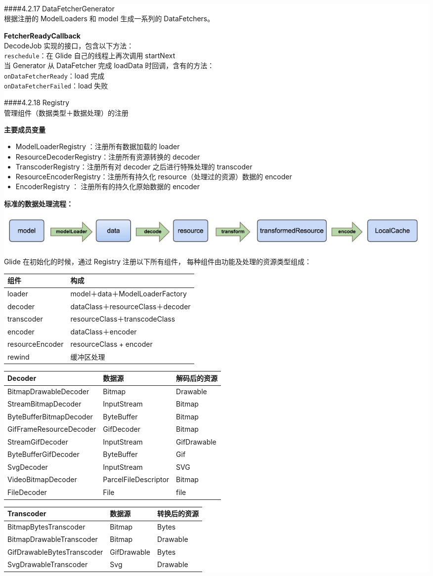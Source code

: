 
####4.2.17  DataFetcherGenerator  
根据注册的 ModelLoaders 和 model 生成一系列的 DataFetchers。

**FetcherReadyCallback**  
DecodeJob 实现的接口，包含以下方法：  
`reschedule`：在 Glide 自己的线程上再次调用 startNext  
当 Generator 从 DataFetcher 完成 loadData 时回调，含有的方法：  
`onDataFetcherReady`：load 完成  
`onDataFetcherFailed`：load 失败  

####4.2.18  Registry  
管理组件（数据类型＋数据处理）的注册

**主要成员变量**  
- ModelLoaderRegistry ：注册所有数据加载的 loader
- ResourceDecoderRegistry：注册所有资源转换的 decoder  
- TranscoderRegistry：注册所有对 decoder 之后进行特殊处理的 transcoder
- ResourceEncoderRegistry：注册所有持久化 resource（处理过的资源）数据的 encoder
- EncoderRegistry ： 注册所有的持久化原始数据的 encoder

**标准的数据处理流程：**  
![数据处理流程图](image/glide_data_process_flow.jpg)

Glide 在初始化的时候，通过 Registry 注册以下所有组件， 每种组件由功能及处理的资源类型组成：

组件| 构成
:--|:-- |  
loader |   model＋data＋ModelLoaderFactory  
decoder |    dataClass＋resourceClass＋decoder  
transcoder |  resourceClass＋transcodeClass  
encoder  |    dataClass＋encoder  
resourceEncoder  | resourceClass + encoder
rewind  |    缓冲区处理

Decoder | 数据源 | 解码后的资源 | 
:--|:-- |:--  |
BitmapDrawableDecoder   | 	Bitmap              |		Drawable  
StreamBitmapDecoder     |  	InputStream         |  	Bitmap	
ByteBufferBitmapDecoder |	  ByteBuffer          |  	Bitmap  
GifFrameResourceDecoder | 	GifDecoder          |	 	Bitmap  
StreamGifDecoder 	      |	  InputStream         | 	GifDrawable  
ByteBufferGifDecoder	  |	  ByteBuffer          |	  Gif	  
SvgDecoder		          |		InputStream	        |   SVG  
VideoBitmapDecoder 	    |	  ParcelFileDescriptor|	  Bitmap  
FileDecoder             |		File                | 	file    
  
  
Transcoder | 数据源 | 转换后的资源 | 
:--|:-- |:--  |
BitmapBytesTranscoder   | 	Bitmap              |		Bytes  
BitmapDrawableTranscoder     |  	Bitmap         |  	Drawable	
GifDrawableBytesTranscoder |	  GifDrawable          |  	Bytes  
SvgDrawableTranscoder | 	Svg          |	 	Drawable  
  